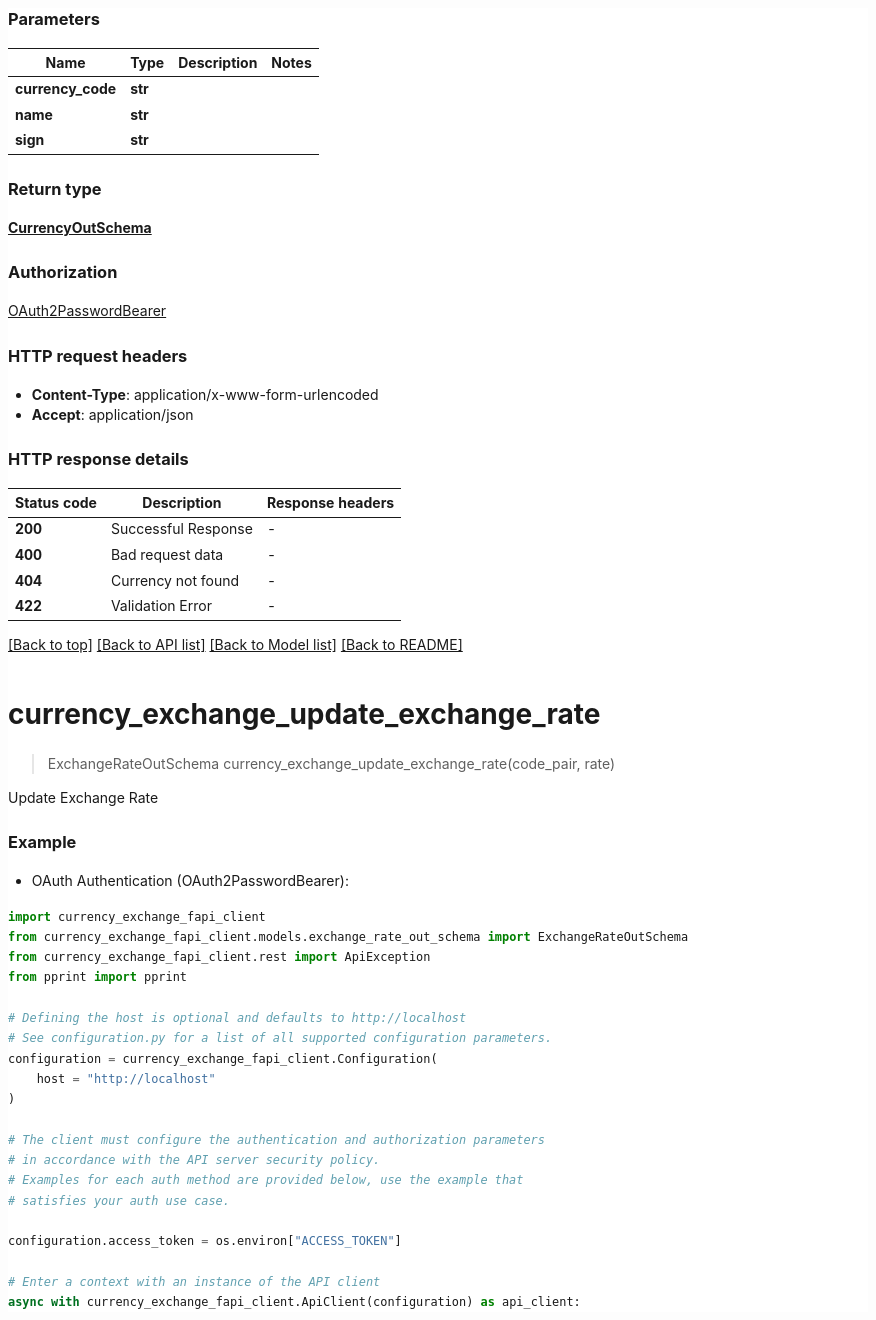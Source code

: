 

### Parameters


Name | Type | Description  | Notes
------------- | ------------- | ------------- | -------------
 **currency_code** | **str**|  | 
 **name** | **str**|  | 
 **sign** | **str**|  | 

### Return type

[**CurrencyOutSchema**](CurrencyOutSchema.md)

### Authorization

[OAuth2PasswordBearer](../README.md#OAuth2PasswordBearer)

### HTTP request headers

 - **Content-Type**: application/x-www-form-urlencoded
 - **Accept**: application/json

### HTTP response details

| Status code | Description | Response headers |
|-------------|-------------|------------------|
**200** | Successful Response |  -  |
**400** | Bad request data |  -  |
**404** | Currency not found |  -  |
**422** | Validation Error |  -  |

[[Back to top]](#) [[Back to API list]](../README.md#documentation-for-api-endpoints) [[Back to Model list]](../README.md#documentation-for-models) [[Back to README]](../README.md)

# **currency_exchange_update_exchange_rate**
> ExchangeRateOutSchema currency_exchange_update_exchange_rate(code_pair, rate)

Update Exchange Rate

### Example

* OAuth Authentication (OAuth2PasswordBearer):

```python
import currency_exchange_fapi_client
from currency_exchange_fapi_client.models.exchange_rate_out_schema import ExchangeRateOutSchema
from currency_exchange_fapi_client.rest import ApiException
from pprint import pprint

# Defining the host is optional and defaults to http://localhost
# See configuration.py for a list of all supported configuration parameters.
configuration = currency_exchange_fapi_client.Configuration(
    host = "http://localhost"
)

# The client must configure the authentication and authorization parameters
# in accordance with the API server security policy.
# Examples for each auth method are provided below, use the example that
# satisfies your auth use case.

configuration.access_token = os.environ["ACCESS_TOKEN"]

# Enter a context with an instance of the API client
async with currency_exchange_fapi_client.ApiClient(configuration) as api_client:
```